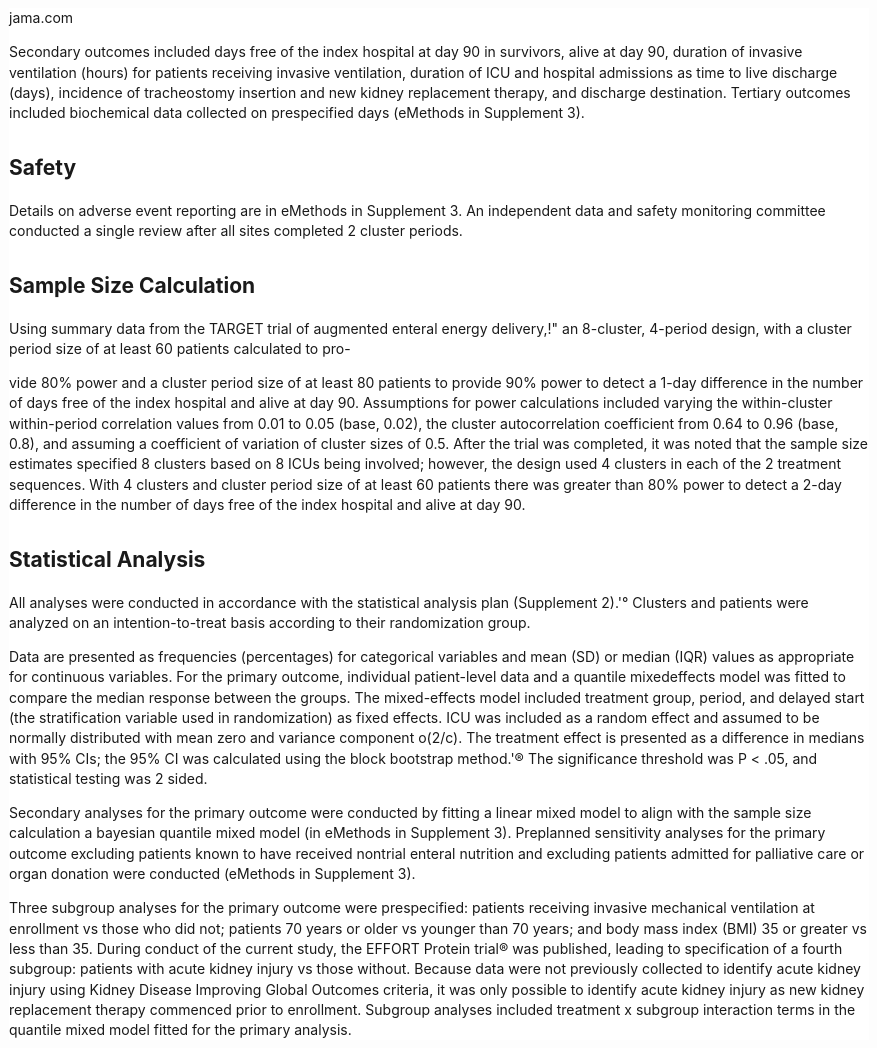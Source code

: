 jama.com

Secondary outcomes included days free of the index hospital at day 90 in survivors, alive at day 90, duration of invasive ventilation (hours) for patients receiving invasive ventilation, duration of ICU and hospital admissions as time to live discharge (days), incidence of tracheostomy insertion and new kidney replacement therapy, and discharge destination. Tertiary outcomes included biochemical data collected on prespecified days (eMethods in Supplement 3).

## Safety

Details on adverse event reporting are in eMethods in Supplement 3. An independent data and safety monitoring committee conducted a single review after all sites completed 2 cluster periods.

## Sample Size Calculation

Using summary data from the TARGET trial of augmented enteral energy delivery,!" an 8-cluster, 4-period design, with a cluster period size of at least 60 patients calculated to pro-

vide 80% power and a cluster period size of at least 80 patients to provide 90% power to detect a 1-day difference in the number of days free of the index hospital and alive at day 90. Assumptions for power calculations included varying the within-cluster within-period correlation values from 0.01 to 0.05 (base, 0.02), the cluster autocorrelation coefficient from 0.64 to 0.96 (base, 0.8), and assuming a coefficient of variation of cluster sizes of 0.5. After the trial was completed, it was noted that the sample size estimates specified 8 clusters based on 8 ICUs being involved; however, the design used 4 clusters in each of the 2 treatment sequences. With 4 clusters and cluster period size of at least 60 patients there was greater than 80% power to detect a 2-day difference in the number of days free of the index hospital and alive at day 90.

## Statistical Analysis

All analyses were conducted in accordance with the statistical analysis plan (Supplement 2).'° Clusters and patients were analyzed on an intention-to-treat basis according to their randomization group.

Data are presented as frequencies (percentages) for categorical variables and mean (SD) or median (IQR) values as appropriate for continuous variables. For the primary outcome, individual patient-level data and a quantile mixedeffects model was fitted to compare the median response between the groups. The mixed-effects model included treatment group, period, and delayed start (the stratification variable used in randomization) as fixed effects. ICU was included as a random effect and assumed to be normally distributed with mean zero and variance component o(2/c). The treatment effect is presented as a difference in medians with 95% CIs; the 95% CI was calculated using the block bootstrap method.'® The significance threshold was P &lt; .05, and statistical testing was 2 sided.

Secondary analyses for the primary outcome were conducted by fitting a linear mixed model to align with the sample size calculation a bayesian quantile mixed model (in eMethods in Supplement 3). Preplanned sensitivity analyses for the primary outcome excluding patients known to have received nontrial enteral nutrition and excluding patients admitted for palliative care or organ donation were conducted (eMethods in Supplement 3).

Three subgroup analyses for the primary outcome were prespecified: patients receiving invasive mechanical ventilation at enrollment vs those who did not; patients 70 years or older vs younger than 70 years; and body mass index (BMI) 35 or greater vs less than 35. During conduct of the current study, the EFFORT Protein trial® was published, leading to specification of a fourth subgroup: patients with acute kidney injury vs those without. Because data were not previously collected to identify acute kidney injury using Kidney Disease Improving Global Outcomes criteria, it was only possible to identify acute kidney injury as new kidney replacement therapy commenced prior to enrollment. Subgroup analyses included treatment x subgroup interaction terms in the quantile mixed model fitted for the primary analysis.
